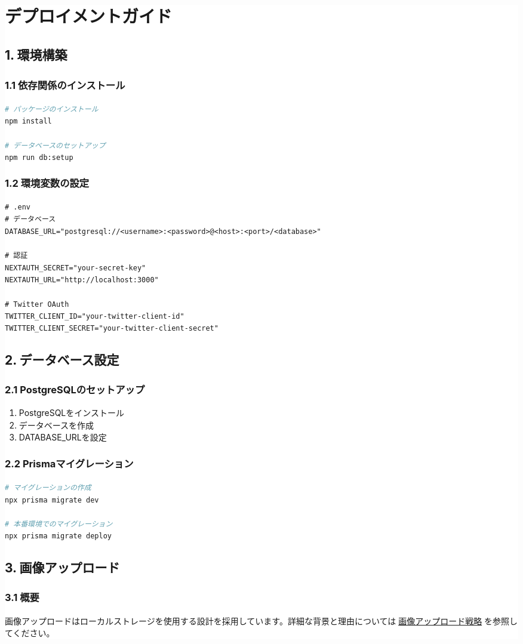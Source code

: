 # デプロイメントガイド

## 1. 環境構築

### 1.1 依存関係のインストール
```bash
# パッケージのインストール
npm install

# データベースのセットアップ
npm run db:setup
```

### 1.2 環境変数の設定
```env
# .env
# データベース
DATABASE_URL="postgresql://<username>:<password>@<host>:<port>/<database>"

# 認証
NEXTAUTH_SECRET="your-secret-key"
NEXTAUTH_URL="http://localhost:3000"

# Twitter OAuth
TWITTER_CLIENT_ID="your-twitter-client-id"
TWITTER_CLIENT_SECRET="your-twitter-client-secret"
```

## 2. データベース設定

### 2.1 PostgreSQLのセットアップ
1. PostgreSQLをインストール
2. データベースを作成
3. DATABASE_URLを設定

### 2.2 Prismaマイグレーション
```bash
# マイグレーションの作成
npx prisma migrate dev

# 本番環境でのマイグレーション
npx prisma migrate deploy
```

## 3. 画像アップロード

### 3.1 概要
画像アップロードはローカルストレージを使用する設計を採用しています。詳細な背景と理由については [画像アップロード戦略](/docs/lessons/image-upload-strategy.md) を参照してください。
